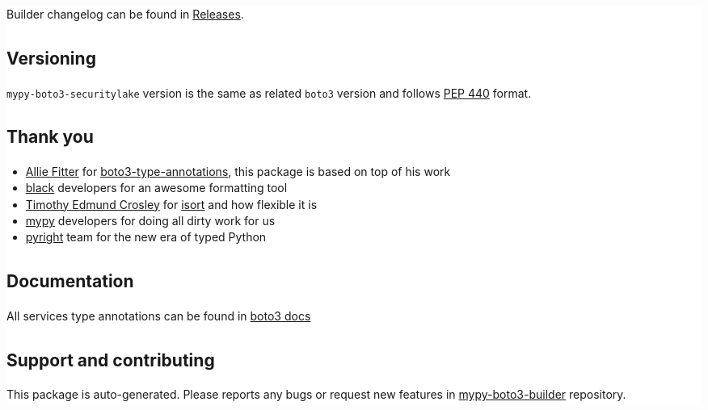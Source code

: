 Builder changelog can be found in
[Releases](https://github.com/youtype/mypy_boto3_builder/releases).

<a id="versioning"></a>

## Versioning

`mypy-boto3-securitylake` version is the same as related `boto3` version and
follows [PEP 440](https://www.python.org/dev/peps/pep-0440/) format.

<a id="thank-you"></a>

## Thank you

- [Allie Fitter](https://github.com/alliefitter) for
  [boto3-type-annotations](https://pypi.org/project/boto3-type-annotations/),
  this package is based on top of his work
- [black](https://github.com/psf/black) developers for an awesome formatting
  tool
- [Timothy Edmund Crosley](https://github.com/timothycrosley) for
  [isort](https://github.com/PyCQA/isort) and how flexible it is
- [mypy](https://github.com/python/mypy) developers for doing all dirty work
  for us
- [pyright](https://github.com/microsoft/pyright) team for the new era of typed
  Python

<a id="documentation"></a>

## Documentation

All services type annotations can be found in
[boto3 docs](https://youtype.github.io/boto3_stubs_docs/mypy_boto3_securitylake/)

<a id="support-and-contributing"></a>

## Support and contributing

This package is auto-generated. Please reports any bugs or request new features
in [mypy-boto3-builder](https://github.com/youtype/mypy_boto3_builder/issues/)
repository.
